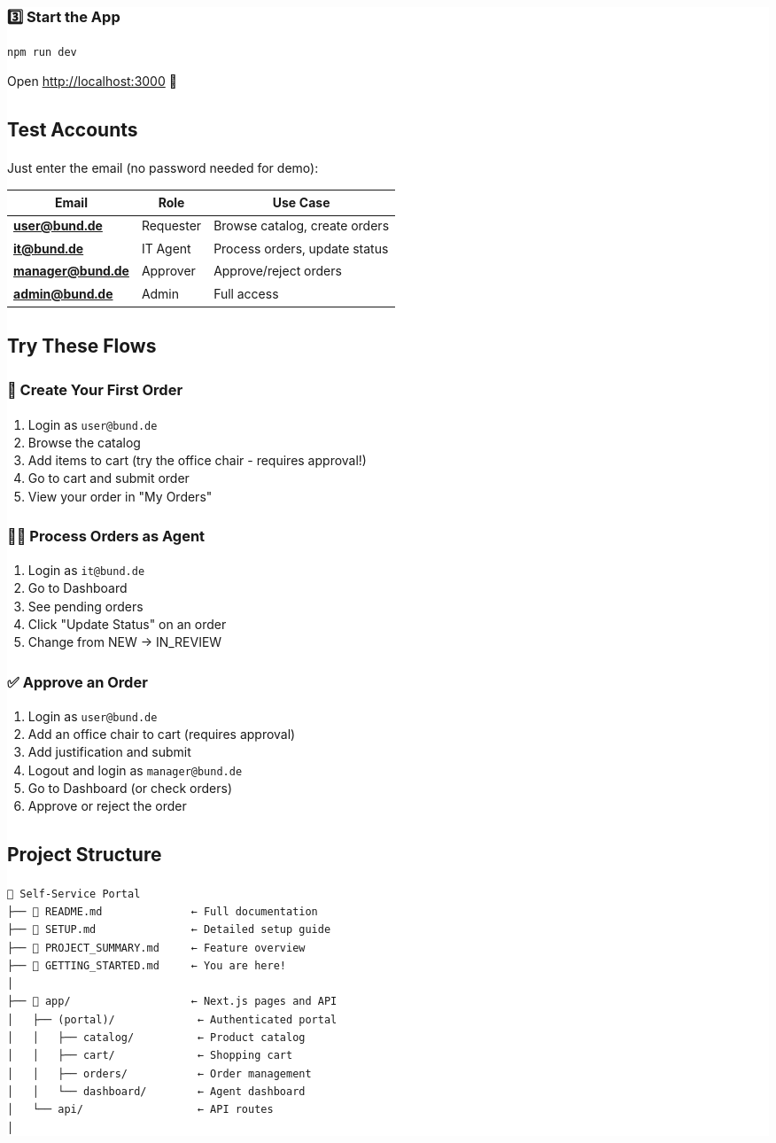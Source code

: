 ### 3️⃣ Start the App

```bash
npm run dev
```

Open [http://localhost:3000](http://localhost:3000) 🎉

## Test Accounts

Just enter the email (no password needed for demo):

| Email | Role | Use Case |
|-------|------|----------|
| **user@bund.de** | Requester | Browse catalog, create orders |
| **it@bund.de** | IT Agent | Process orders, update status |
| **manager@bund.de** | Approver | Approve/reject orders |
| **admin@bund.de** | Admin | Full access |

## Try These Flows

### 🛒 Create Your First Order
1. Login as `user@bund.de`
2. Browse the catalog
3. Add items to cart (try the office chair - requires approval!)
4. Go to cart and submit order
5. View your order in "My Orders"

### 👨‍💼 Process Orders as Agent
1. Login as `it@bund.de`
2. Go to Dashboard
3. See pending orders
4. Click "Update Status" on an order
5. Change from NEW → IN_REVIEW

### ✅ Approve an Order
1. Login as `user@bund.de`
2. Add an office chair to cart (requires approval)
3. Add justification and submit
4. Logout and login as `manager@bund.de`
5. Go to Dashboard (or check orders)
6. Approve or reject the order

## Project Structure

```
📁 Self-Service Portal
├── 📄 README.md              ← Full documentation
├── 📄 SETUP.md               ← Detailed setup guide
├── 📄 PROJECT_SUMMARY.md     ← Feature overview
├── 📄 GETTING_STARTED.md     ← You are here!
│
├── 📁 app/                   ← Next.js pages and API
│   ├── (portal)/             ← Authenticated portal
│   │   ├── catalog/          ← Product catalog
│   │   ├── cart/             ← Shopping cart
│   │   ├── orders/           ← Order management
│   │   └── dashboard/        ← Agent dashboard
│   └── api/                  ← API routes
│
```